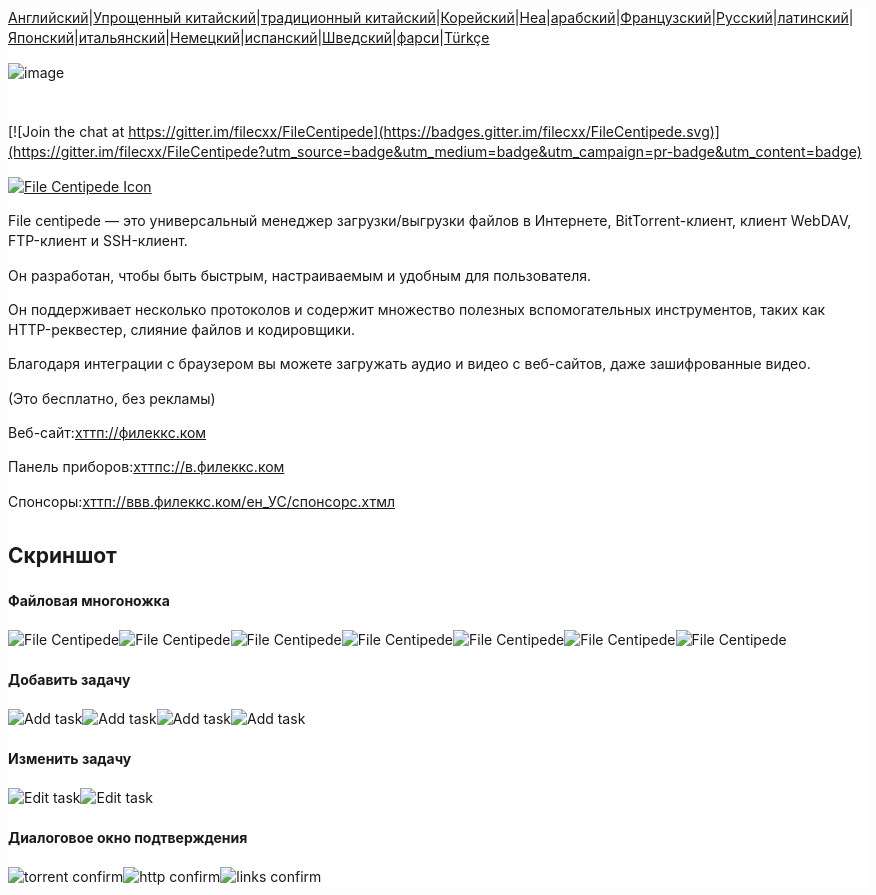 [Английский](./README.md)\|[Упрощенный китайский](./README.zh-CN.md)\|[традиционный китайский](./README.zh-TW.md)\|[Корейский](./README.ko.md)\|[Неа](./README.hi.md)\|[арабский](./README.ar.md)\|[Французский](./README.fr.md)\|[Русский](./README.ru.md)\|[латинский](./README.la.md)\|[Японский](./README.ja.md)\|[итальянский](./README.it.md)\|[Немецкий](./README.de.md)\|[испанский](./README.es.md)\|[Шведский](./README.sv.md)\|[фарси](./README.fa.md)\|[Türkçe](./README.tr-TR.md)

![image](https://user-images.githubusercontent.com/100348948/165334090-0b1a6f28-554e-484b-9946-1ffef010fa78.png)

# 

[![Join the chat at https://gitter.im/filecxx/FileCentipede](https://badges.gitter.im/filecxx/FileCentipede.svg)](https://gitter.im/filecxx/FileCentipede?utm_source=badge&utm_medium=badge&utm_campaign=pr-badge&utm_content=badge)

<a href="http://filecxx.com" target="_blank">
  <img src="./style/images/logo_128.png" width="128" alt="File Centipede Icon" />
</a>

File centipede — это универсальный менеджер загрузки/выгрузки файлов в Интернете, BitTorrent-клиент, клиент WebDAV, FTP-клиент и SSH-клиент.

Он разработан, чтобы быть быстрым, настраиваемым и удобным для пользователя.

Он поддерживает несколько протоколов и содержит множество полезных вспомогательных инструментов, таких как HTTP-реквестер, слияние файлов и кодировщики.

Благодаря интеграции с браузером вы можете загружать аудио и видео с веб-сайтов, даже зашифрованные видео.

(Это бесплатно, без рекламы)

Веб-сайт:[хттп://филеккс.ком](http://filecxx.com)

Панель приборов:[хттпс://в.филеккс.ком](https://w.filecxx.com)

Спонсоры:[хттп://ввв.филеккс.ком/ен\_УС/спонсорс.хтмл](http://www.filecxx.com/en_US/sponsors.html)

## Скриншот

#### Файловая многоножка

![File Centipede](images/screenshot_software.png)![File Centipede](images/screenshot_software2.png)![File Centipede](images/screenshot_software_file_browser_webdav.png)![File Centipede](images/screenshot_software_file_browser_ssh.png)![File Centipede](images/screenshot_software_file_browser_ftp.png)![File Centipede](images/screenshot_software_file_browser_add.png)![File Centipede](images/screenshot_software_file_browser_log.png)

#### Добавить задачу

![Add task](images/screenshot_add_task.png)![Add task](images/screenshot_add_task2.png)![Add task](images/screenshot_add_task3.png)![Add task](images/screenshot_add_task4.png)

#### Изменить задачу

![Edit task](images/screenshot_edit_task.png)![Edit task](images/screenshot_edit_task2.png)

#### Диалоговое окно подтверждения

![torrent confirm](images/screenshot_torrent_confirm.png)![http confirm](images/screenshot_http_confirm.png)![links confirm](images/screenshot_links_confirm.png)
